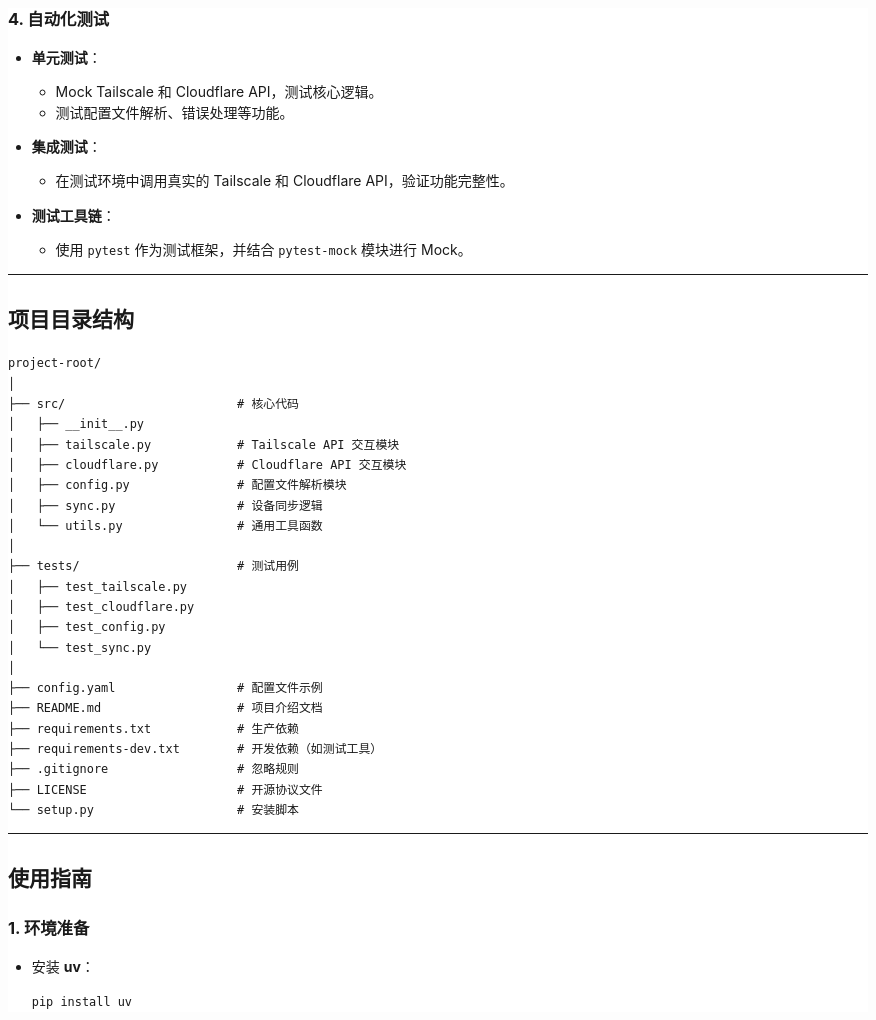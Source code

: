### 4. **自动化测试**

- **单元测试**：
  - Mock Tailscale 和 Cloudflare API，测试核心逻辑。
  - 测试配置文件解析、错误处理等功能。

- **集成测试**：
  - 在测试环境中调用真实的 Tailscale 和 Cloudflare API，验证功能完整性。

- **测试工具链**：
  - 使用 `pytest` 作为测试框架，并结合 `pytest-mock` 模块进行 Mock。

---

## 项目目录结构

```plaintext
project-root/
│
├── src/                        # 核心代码
│   ├── __init__.py
│   ├── tailscale.py            # Tailscale API 交互模块
│   ├── cloudflare.py           # Cloudflare API 交互模块
│   ├── config.py               # 配置文件解析模块
│   ├── sync.py                 # 设备同步逻辑
│   └── utils.py                # 通用工具函数
│
├── tests/                      # 测试用例
│   ├── test_tailscale.py
│   ├── test_cloudflare.py
│   ├── test_config.py
│   └── test_sync.py
│
├── config.yaml                 # 配置文件示例
├── README.md                   # 项目介绍文档
├── requirements.txt            # 生产依赖
├── requirements-dev.txt        # 开发依赖（如测试工具）
├── .gitignore                  # 忽略规则
├── LICENSE                     # 开源协议文件
└── setup.py                    # 安装脚本
```

---

## 使用指南

### 1. 环境准备

- 安装 **uv**：
  ```bash
  pip install uv
  ```
